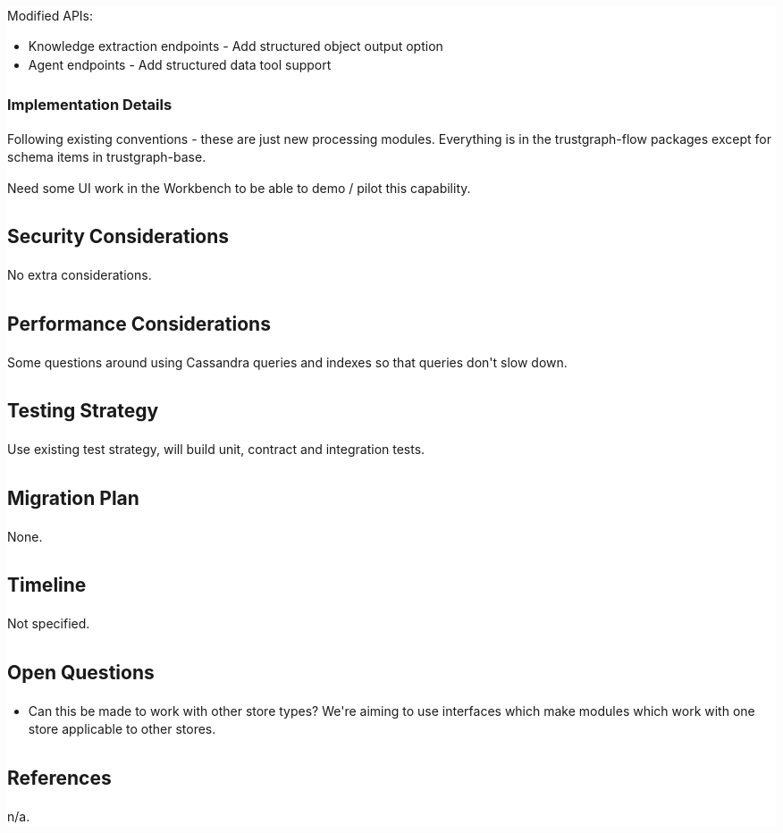 Modified APIs:
- Knowledge extraction endpoints - Add structured object output option
- Agent endpoints - Add structured data tool support

### Implementation Details

Following existing conventions - these are just new processing modules.
Everything is in the trustgraph-flow packages except for schema items
in trustgraph-base.

Need some UI work in the Workbench to be able to demo / pilot this
capability.

## Security Considerations

No extra considerations.

## Performance Considerations

Some questions around using Cassandra queries and indexes so that queries
don't slow down.

## Testing Strategy

Use existing test strategy, will build unit, contract and integration tests.

## Migration Plan

None.

## Timeline

Not specified.

## Open Questions

- Can this be made to work with other store types?  We're aiming to use
  interfaces which make modules which work with one store applicable to
  other stores.

## References

n/a.


